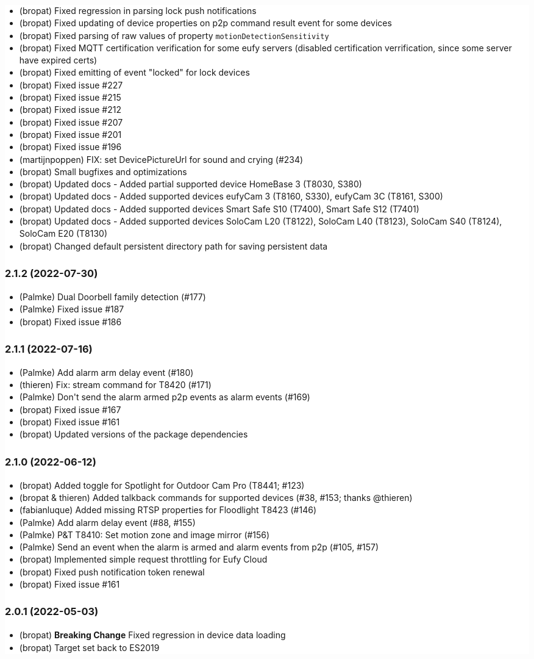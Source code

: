 * (bropat) Fixed regression in parsing lock push notifications
* (bropat) Fixed updating of device properties on p2p command result event for some devices
* (bropat) Fixed parsing of raw values of property `motionDetectionSensitivity`
* (bropat) Fixed MQTT certification verification for some eufy servers (disabled certification verrification, since some server have expired certs)
* (bropat) Fixed emitting of event "locked" for lock devices
* (bropat) Fixed issue #227
* (bropat) Fixed issue #215
* (bropat) Fixed issue #212
* (bropat) Fixed issue #207
* (bropat) Fixed issue #201
* (bropat) Fixed issue #196
* (martijnpoppen) FIX: set DevicePictureUrl for sound and crying (#234)
* (bropat) Small bugfixes and optimizations
* (bropat) Updated docs - Added partial supported device HomeBase 3 (T8030, S380)
* (bropat) Updated docs - Added supported devices eufyCam 3 (T8160, S330), eufyCam 3C (T8161, S300)
* (bropat) Updated docs - Added supported devices Smart Safe S10 (T7400), Smart Safe S12 (T7401)
* (bropat) Updated docs - Added supported devices SoloCam L20 (T8122), SoloCam L40 (T8123), SoloCam S40 (T8124), SoloCam E20 (T8130)
* (bropat) Changed default persistent directory path for saving persistent data

### 2.1.2 (2022-07-30)

* (Palmke) Dual Doorbell family detection (#177)
* (Palmke) Fixed issue #187
* (bropat) Fixed issue #186

### 2.1.1 (2022-07-16)

* (Palmke) Add alarm arm delay event (#180)
* (thieren) Fix: stream command for T8420 (#171)
* (Palmke) Don't send the alarm armed p2p events as alarm events (#169)
* (bropat) Fixed issue #167
* (bropat) Fixed issue #161
* (bropat) Updated versions of the package dependencies

### 2.1.0 (2022-06-12)

* (bropat) Added toggle for Spotlight for Outdoor Cam Pro (T8441; #123)
* (bropat & thieren) Added talkback commands for supported devices (#38, #153; thanks @thieren)
* (fabianluque) Added missing RTSP properties for Floodlight T8423 (#146)
* (Palmke) Add alarm delay event (#88, #155)
* (Palmke) P&T T8410: Set motion zone and image mirror (#156)
* (Palmke) Send an event when the alarm is armed and alarm events from p2p (#105, #157)
* (bropat) Implemented simple request throttling for Eufy Cloud
* (bropat) Fixed push notification token renewal
* (bropat) Fixed issue #161

### 2.0.1 (2022-05-03)

* (bropat) **Breaking Change** Fixed regression in device data loading
* (bropat) Target set back to ES2019
